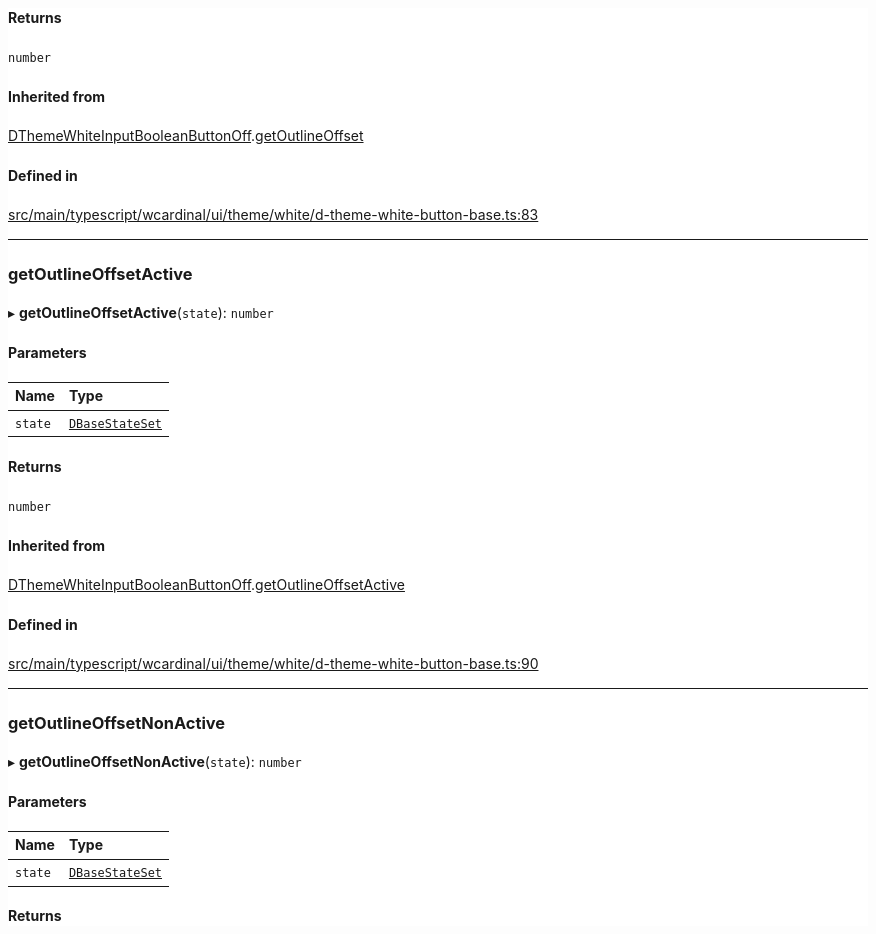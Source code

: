 #### Returns

`number`

#### Inherited from

[DThemeWhiteInputBooleanButtonOff](DThemeWhiteInputBooleanButtonOff.md).[getOutlineOffset](DThemeWhiteInputBooleanButtonOff.md#getoutlineoffset)

#### Defined in

[src/main/typescript/wcardinal/ui/theme/white/d-theme-white-button-base.ts:83](https://github.com/winter-cardinal/winter-cardinal-ui/blob/v0.457.0/src/main/typescript/wcardinal/ui/theme/white/d-theme-white-button-base.ts#L83)

___

### getOutlineOffsetActive

▸ **getOutlineOffsetActive**(`state`): `number`

#### Parameters

| Name | Type |
| :------ | :------ |
| `state` | [`DBaseStateSet`](../interfaces/DBaseStateSet.md) |

#### Returns

`number`

#### Inherited from

[DThemeWhiteInputBooleanButtonOff](DThemeWhiteInputBooleanButtonOff.md).[getOutlineOffsetActive](DThemeWhiteInputBooleanButtonOff.md#getoutlineoffsetactive)

#### Defined in

[src/main/typescript/wcardinal/ui/theme/white/d-theme-white-button-base.ts:90](https://github.com/winter-cardinal/winter-cardinal-ui/blob/v0.457.0/src/main/typescript/wcardinal/ui/theme/white/d-theme-white-button-base.ts#L90)

___

### getOutlineOffsetNonActive

▸ **getOutlineOffsetNonActive**(`state`): `number`

#### Parameters

| Name | Type |
| :------ | :------ |
| `state` | [`DBaseStateSet`](../interfaces/DBaseStateSet.md) |

#### Returns
